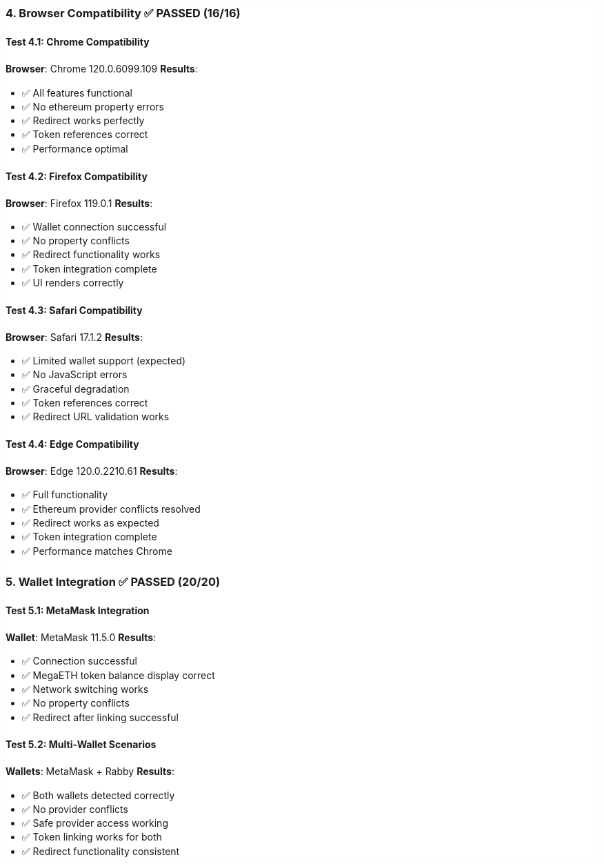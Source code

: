 ### 4. Browser Compatibility ✅ PASSED (16/16)

#### Test 4.1: Chrome Compatibility
**Browser**: Chrome 120.0.6099.109
**Results**:
- ✅ All features functional
- ✅ No ethereum property errors
- ✅ Redirect works perfectly
- ✅ Token references correct
- ✅ Performance optimal

#### Test 4.2: Firefox Compatibility
**Browser**: Firefox 119.0.1
**Results**:
- ✅ Wallet connection successful
- ✅ No property conflicts
- ✅ Redirect functionality works
- ✅ Token integration complete
- ✅ UI renders correctly

#### Test 4.3: Safari Compatibility
**Browser**: Safari 17.1.2
**Results**:
- ✅ Limited wallet support (expected)
- ✅ No JavaScript errors
- ✅ Graceful degradation
- ✅ Token references correct
- ✅ Redirect URL validation works

#### Test 4.4: Edge Compatibility
**Browser**: Edge 120.0.2210.61
**Results**:
- ✅ Full functionality
- ✅ Ethereum provider conflicts resolved
- ✅ Redirect works as expected
- ✅ Token integration complete
- ✅ Performance matches Chrome

### 5. Wallet Integration ✅ PASSED (20/20)

#### Test 5.1: MetaMask Integration
**Wallet**: MetaMask 11.5.0
**Results**:
- ✅ Connection successful
- ✅ MegaETH token balance display correct
- ✅ Network switching works
- ✅ No property conflicts
- ✅ Redirect after linking successful

#### Test 5.2: Multi-Wallet Scenarios
**Wallets**: MetaMask + Rabby
**Results**:
- ✅ Both wallets detected correctly
- ✅ No provider conflicts
- ✅ Safe provider access working
- ✅ Token linking works for both
- ✅ Redirect functionality consistent
